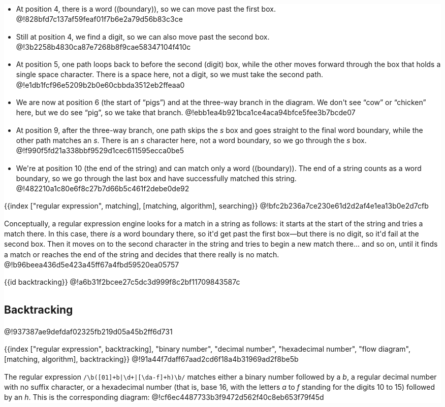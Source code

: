 - At position 4, there is a word ((boundary)), so we can move past
   the first box.
@!828bfd7c137af59feaf01f7b6e2a79d56b83c3ce

- Still at position 4, we find a digit, so we can also move past the
   second box.
@!3b2258b4830ca87e7268b8f9cae58347104f410c

- At position 5, one path loops back to before the second (digit)
   box, while the other moves forward through the box that holds a
   single space character. There is a space here, not a digit, so we
   must take the second path.
@!e1db1fcf96e5209b2b0e60cbbda3512eb2ffeaa0

- We are now at position 6 (the start of “pigs”) and at the three-way
   branch in the diagram. We don't see “cow” or “chicken” here, but we
   do see “pig”, so we take that branch.
@!ebb1ea4b921bca1ce4aca94bfce5fee3b7bcde07

- At position 9, after the three-way branch, one path skips the _s_
   box and goes straight to the final word boundary, while the other
   path matches an _s_. There is an _s_ character here, not a word
   boundary, so we go through the _s_ box.
@!f990f5fd21a338bbf9529d1cec611595ecca0be5

- We're at position 10 (the end of the string) and can match only a
   word ((boundary)). The end of a string counts as a word boundary,
   so we go through the last box and have successfully matched this
   string.
@!482210a1c80e6f8c27b7d66b5c461f2debe0de92

{{index ["regular expression", matching], [matching, algorithm], searching}}
@!bfc2b236a7ce230e61d2d2af4e1ea13b0e2d7cfb

Conceptually, a regular expression engine looks for a match in a
string as follows: it starts at the start of the string and tries a
match there. In this case, there _is_ a word boundary there, so it'd
get past the first box—but there is no digit, so it'd fail at the
second box. Then it moves on to the second character in the string and
tries to begin a new match there... and so on, until it finds a match
or reaches the end of the string and decides that there really is no
match.
@!b96beea436d5e423a45ff67a4fbd59520ea05757

{{id backtracking}}
@!a6b31f2bcee27c5dc3d999f8c2bf11709843587c

## Backtracking
@!937387ae9defdaf02325fb219d05a45b2ff6d731

{{index ["regular expression", backtracking], "binary number", "decimal number", "hexadecimal number", "flow diagram", [matching, algorithm], backtracking}}
@!91a44f7daff67aad2cd6f18a4b31969ad2f8be5b

The regular expression `/\b([01]+b|\d+|[\da-f]+h)\b/` matches either a
binary number followed by a _b_, a regular decimal number with no
suffix character, or a hexadecimal number (that is, base 16, with the
letters _a_ to _f_ standing for the digits 10 to 15) followed by an
_h_. This is the corresponding diagram:
@!cf6ec4487733b3f9472d562f40c8eb653f79f45d
